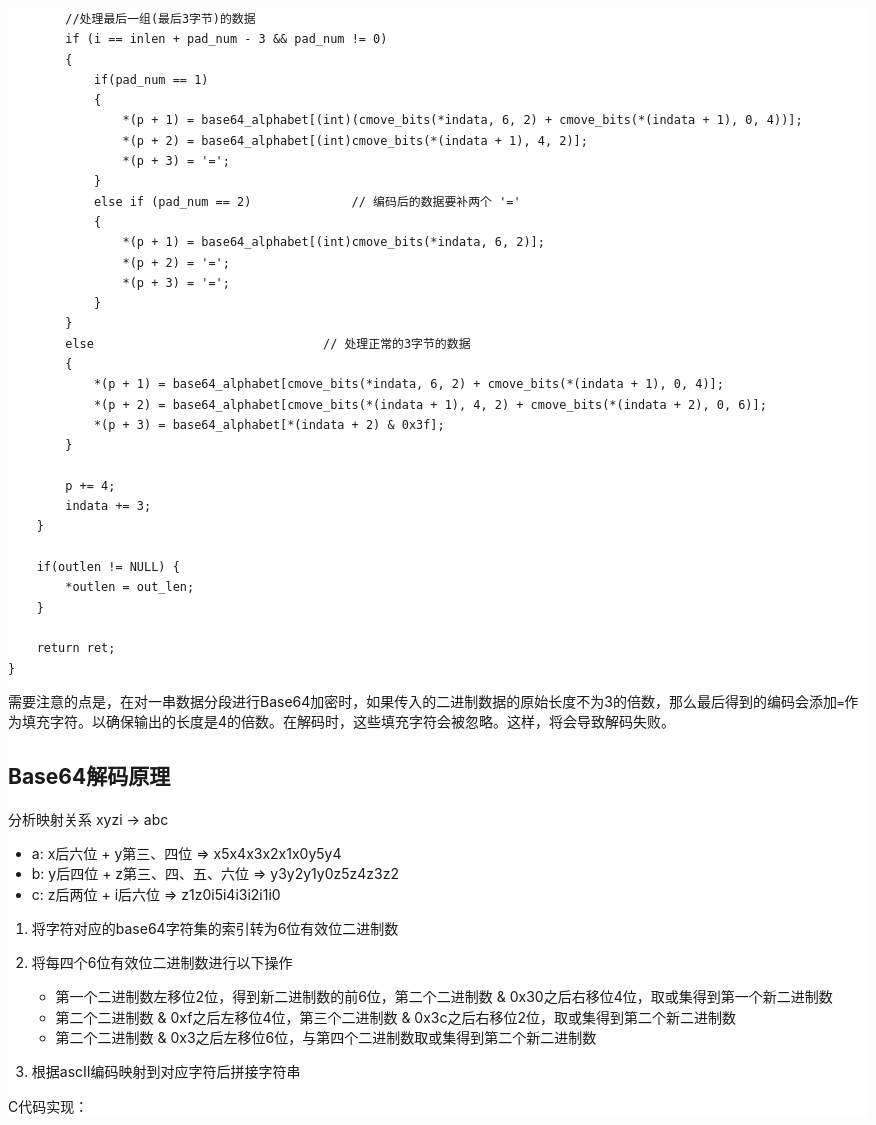             //处理最后一组(最后3字节)的数据
            if (i == inlen + pad_num - 3 && pad_num != 0)
            {
                if(pad_num == 1) 
                {
                    *(p + 1) = base64_alphabet[(int)(cmove_bits(*indata, 6, 2) + cmove_bits(*(indata + 1), 0, 4))];
                    *(p + 2) = base64_alphabet[(int)cmove_bits(*(indata + 1), 4, 2)];
                    *(p + 3) = '=';
                } 
                else if (pad_num == 2)              // 编码后的数据要补两个 '='
                { 
                    *(p + 1) = base64_alphabet[(int)cmove_bits(*indata, 6, 2)];
                    *(p + 2) = '=';
                    *(p + 3) = '=';
                }
            }
            else                                // 处理正常的3字节的数据
            { 
                *(p + 1) = base64_alphabet[cmove_bits(*indata, 6, 2) + cmove_bits(*(indata + 1), 0, 4)];
                *(p + 2) = base64_alphabet[cmove_bits(*(indata + 1), 4, 2) + cmove_bits(*(indata + 2), 0, 6)];
                *(p + 3) = base64_alphabet[*(indata + 2) & 0x3f];
            }
        
            p += 4;
            indata += 3;
        }
    
        if(outlen != NULL) {
            *outlen = out_len;
        }
    
        return ret;
    }

需要注意的点是，在对一串数据分段进行Base64加密时，如果传入的二进制数据的原始长度不为3的倍数，那么最后得到的编码会添加`=`作为填充字符。以确保输出的长度是4的倍数。在解码时，这些填充字符会被忽略。这样，将会导致解码失败。

## Base64解码原理

分析映射关系 xyzi -> abc

- a: x后六位 + y第三、四位 => x5x4x3x2x1x0y5y4
- b: y后四位 + z第三、四、五、六位 => y3y2y1y0z5z4z3z2
- c: z后两位 + i后六位 => z1z0i5i4i3i2i1i0


1. 将字符对应的base64字符集的索引转为6位有效位二进制数
2. 将每四个6位有效位二进制数进行以下操作

   - 第一个二进制数左移位2位，得到新二进制数的前6位，第二个二进制数 & 0x30之后右移位4位，取或集得到第一个新二进制数
   - 第二个二进制数 & 0xf之后左移位4位，第三个二进制数 & 0x3c之后右移位2位，取或集得到第二个新二进制数
   - 第二个二进制数 & 0x3之后左移位6位，与第四个二进制数取或集得到第二个新二进制数
3. 根据ascII编码映射到对应字符后拼接字符串

C代码实现：
